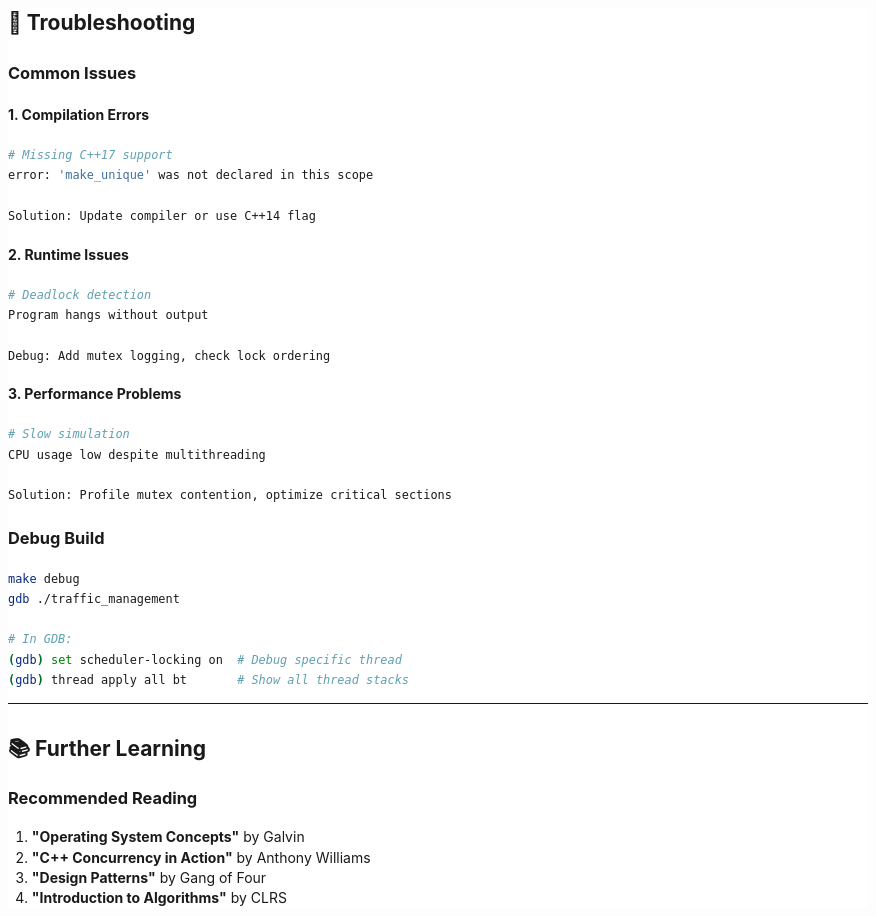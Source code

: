
## 🔧 Troubleshooting

### Common Issues

#### 1. **Compilation Errors**

```bash
# Missing C++17 support
error: 'make_unique' was not declared in this scope

Solution: Update compiler or use C++14 flag
```

#### 2. **Runtime Issues**

```bash
# Deadlock detection
Program hangs without output

Debug: Add mutex logging, check lock ordering
```

#### 3. **Performance Problems**

```bash
# Slow simulation
CPU usage low despite multithreading

Solution: Profile mutex contention, optimize critical sections
```

### Debug Build

```bash
make debug
gdb ./traffic_management

# In GDB:
(gdb) set scheduler-locking on  # Debug specific thread
(gdb) thread apply all bt       # Show all thread stacks
```

---

## 📚 Further Learning

### Recommended Reading

1. **"Operating System Concepts"** by Galvin
3. **"C++ Concurrency in Action"** by Anthony Williams
4. **"Design Patterns"** by Gang of Four
5. **"Introduction to Algorithms"** by CLRS
